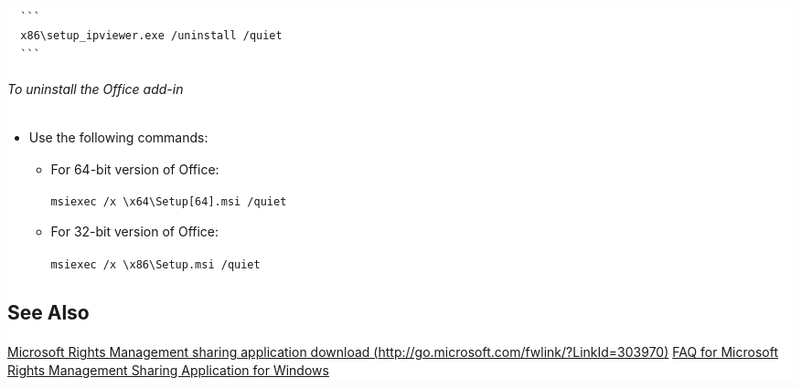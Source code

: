      ```
      x86\setup_ipviewer.exe /uninstall /quiet
      ```

###### To uninstall the Office add-in

- Use the following commands:

   - For 64-bit version of Office:

      ```
      msiexec /x \x64\Setup[64].msi /quiet
      ```

   - For 32-bit version of Office:

      ```
      msiexec /x \x86\Setup.msi /quiet
      ```

## See Also
[Microsoft Rights Management sharing application download (http://go.microsoft.com/fwlink/?LinkId=303970)](http://go.microsoft.com/fwlink/?LinkId=303970)
[FAQ for Microsoft Rights Management Sharing Application for Windows](http://go.microsoft.com/fwlink/?LinkId=303971)

